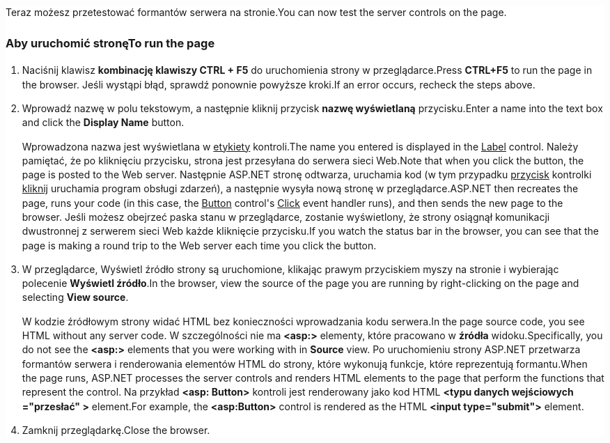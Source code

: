 
<span data-ttu-id="2a4c1-278">Teraz możesz przetestować formantów serwera na stronie.</span><span class="sxs-lookup"><span data-stu-id="2a4c1-278">You can now test the server controls on the page.</span></span>

### <a name="to-run-the-page"></a><span data-ttu-id="2a4c1-279">Aby uruchomić stronę</span><span class="sxs-lookup"><span data-stu-id="2a4c1-279">To run the page</span></span>


1. <span data-ttu-id="2a4c1-280">Naciśnij klawisz **kombinację klawiszy CTRL + F5** do uruchomienia strony w przeglądarce.</span><span class="sxs-lookup"><span data-stu-id="2a4c1-280">Press **CTRL+F5** to run the page in the browser.</span></span> <span data-ttu-id="2a4c1-281">Jeśli wystąpi błąd, sprawdź ponownie powyższe kroki.</span><span class="sxs-lookup"><span data-stu-id="2a4c1-281">If an error occurs, recheck the steps above.</span></span>
2. <span data-ttu-id="2a4c1-282">Wprowadź nazwę w polu tekstowym, a następnie kliknij przycisk **nazwę wyświetlaną** przycisku.</span><span class="sxs-lookup"><span data-stu-id="2a4c1-282">Enter a name into the text box and click the **Display Name** button.</span></span>

    <span data-ttu-id="2a4c1-283">Wprowadzona nazwa jest wyświetlana w [etykiety](https://msdn.microsoft.com/library/system.web.ui.webcontrols.label.aspx) kontroli.</span><span class="sxs-lookup"><span data-stu-id="2a4c1-283">The name you entered is displayed in the [Label](https://msdn.microsoft.com/library/system.web.ui.webcontrols.label.aspx) control.</span></span> <span data-ttu-id="2a4c1-284">Należy pamiętać, że po kliknięciu przycisku, strona jest przesyłana do serwera sieci Web.</span><span class="sxs-lookup"><span data-stu-id="2a4c1-284">Note that when you click the button, the page is posted to the Web server.</span></span> <span data-ttu-id="2a4c1-285">Następnie ASP.NET stronę odtwarza, uruchamia kod (w tym przypadku [przycisk](https://msdn.microsoft.com/library/system.web.ui.webcontrols.button.aspx) kontrolki [kliknij](https://msdn.microsoft.com/library/system.web.ui.webcontrols.button.click.aspx) uruchamia program obsługi zdarzeń), a następnie wysyła nową stronę w przeglądarce.</span><span class="sxs-lookup"><span data-stu-id="2a4c1-285">ASP.NET then recreates the page, runs your code (in this case, the [Button](https://msdn.microsoft.com/library/system.web.ui.webcontrols.button.aspx) control's [Click](https://msdn.microsoft.com/library/system.web.ui.webcontrols.button.click.aspx) event handler runs), and then sends the new page to the browser.</span></span> <span data-ttu-id="2a4c1-286">Jeśli możesz obejrzeć paska stanu w przeglądarce, zostanie wyświetlony, że strony osiągnął komunikacji dwustronnej z serwerem sieci Web każde kliknięcie przycisku.</span><span class="sxs-lookup"><span data-stu-id="2a4c1-286">If you watch the status bar in the browser, you can see that the page is making a round trip to the Web server each time you click the button.</span></span>
3. <span data-ttu-id="2a4c1-287">W przeglądarce, Wyświetl źródło strony są uruchomione, klikając prawym przyciskiem myszy na stronie i wybierając polecenie **Wyświetl źródło**.</span><span class="sxs-lookup"><span data-stu-id="2a4c1-287">In the browser, view the source of the page you are running by right-clicking on the page and selecting **View source**.</span></span>

    <span data-ttu-id="2a4c1-288">W kodzie źródłowym strony widać HTML bez konieczności wprowadzania kodu serwera.</span><span class="sxs-lookup"><span data-stu-id="2a4c1-288">In the page source code, you see HTML without any server code.</span></span> <span data-ttu-id="2a4c1-289">W szczególności nie ma **&lt;asp:&gt;** elementy, które pracowano w **źródła** widoku.</span><span class="sxs-lookup"><span data-stu-id="2a4c1-289">Specifically, you do not see the **&lt;asp:&gt;** elements that you were working with in **Source** view.</span></span> <span data-ttu-id="2a4c1-290">Po uruchomieniu strony ASP.NET przetwarza formantów serwera i renderowania elementów HTML do strony, które wykonują funkcje, które reprezentują formantu.</span><span class="sxs-lookup"><span data-stu-id="2a4c1-290">When the page runs, ASP.NET processes the server controls and renders HTML elements to the page that perform the functions that represent the control.</span></span> <span data-ttu-id="2a4c1-291">Na przykład **&lt;asp: Button&gt;** kontroli jest renderowany jako kod HTML **&lt;typu danych wejściowych =&quot;przesłać&quot; &gt;** element.</span><span class="sxs-lookup"><span data-stu-id="2a4c1-291">For example, the **&lt;asp:Button&gt;** control is rendered as the HTML **&lt;input type=&quot;submit&quot;&gt;** element.</span></span>
4. <span data-ttu-id="2a4c1-292">Zamknij przeglądarkę.</span><span class="sxs-lookup"><span data-stu-id="2a4c1-292">Close the browser.</span></span>
